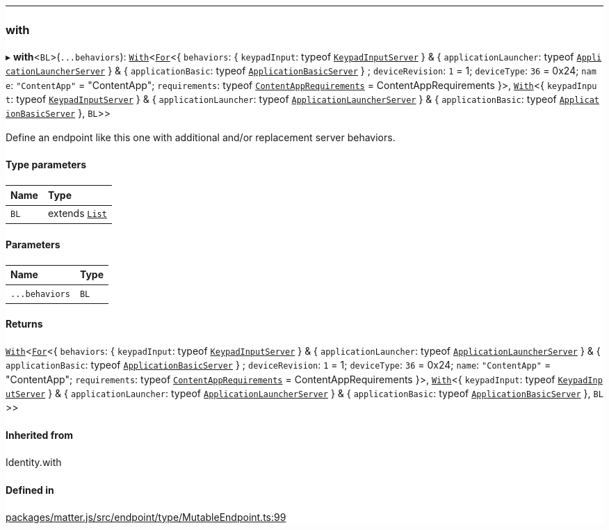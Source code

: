 ___

### with

▸ **with**\<`BL`\>(`...behaviors`): [`With`](../modules/node_export._internal_.md#with)\<[`For`](../modules/behavior_cluster_export._internal_.EndpointType.md#for)\<\{ `behaviors`: \{ `keypadInput`: typeof [`KeypadInputServer`](../classes/behavior_definitions_keypad_input_export.KeypadInputServer.md)  } & \{ `applicationLauncher`: typeof [`ApplicationLauncherServer`](../classes/behavior_definitions_application_launcher_export.ApplicationLauncherServer.md)  } & \{ `applicationBasic`: typeof [`ApplicationBasicServer`](../classes/behavior_definitions_application_basic_export.ApplicationBasicServer.md)  } ; `deviceRevision`: ``1`` = 1; `deviceType`: ``36`` = 0x24; `name`: ``"ContentApp"`` = "ContentApp"; `requirements`: typeof [`ContentAppRequirements`](../modules/endpoint_definitions_device_ContentAppDevice.ContentAppRequirements.md) = ContentAppRequirements }\>, [`With`](../modules/behavior_cluster_export._internal_.SupportedBehaviors.md#with)\<\{ `keypadInput`: typeof [`KeypadInputServer`](../classes/behavior_definitions_keypad_input_export.KeypadInputServer.md)  } & \{ `applicationLauncher`: typeof [`ApplicationLauncherServer`](../classes/behavior_definitions_application_launcher_export.ApplicationLauncherServer.md)  } & \{ `applicationBasic`: typeof [`ApplicationBasicServer`](../classes/behavior_definitions_application_basic_export.ApplicationBasicServer.md)  }, `BL`\>\>

Define an endpoint like this one with additional and/or replacement server behaviors.

#### Type parameters

| Name | Type |
| :------ | :------ |
| `BL` | extends [`List`](../modules/behavior_cluster_export._internal_.SupportedBehaviors.md#list) |

#### Parameters

| Name | Type |
| :------ | :------ |
| `...behaviors` | `BL` |

#### Returns

[`With`](../modules/node_export._internal_.md#with)\<[`For`](../modules/behavior_cluster_export._internal_.EndpointType.md#for)\<\{ `behaviors`: \{ `keypadInput`: typeof [`KeypadInputServer`](../classes/behavior_definitions_keypad_input_export.KeypadInputServer.md)  } & \{ `applicationLauncher`: typeof [`ApplicationLauncherServer`](../classes/behavior_definitions_application_launcher_export.ApplicationLauncherServer.md)  } & \{ `applicationBasic`: typeof [`ApplicationBasicServer`](../classes/behavior_definitions_application_basic_export.ApplicationBasicServer.md)  } ; `deviceRevision`: ``1`` = 1; `deviceType`: ``36`` = 0x24; `name`: ``"ContentApp"`` = "ContentApp"; `requirements`: typeof [`ContentAppRequirements`](../modules/endpoint_definitions_device_ContentAppDevice.ContentAppRequirements.md) = ContentAppRequirements }\>, [`With`](../modules/behavior_cluster_export._internal_.SupportedBehaviors.md#with)\<\{ `keypadInput`: typeof [`KeypadInputServer`](../classes/behavior_definitions_keypad_input_export.KeypadInputServer.md)  } & \{ `applicationLauncher`: typeof [`ApplicationLauncherServer`](../classes/behavior_definitions_application_launcher_export.ApplicationLauncherServer.md)  } & \{ `applicationBasic`: typeof [`ApplicationBasicServer`](../classes/behavior_definitions_application_basic_export.ApplicationBasicServer.md)  }, `BL`\>\>

#### Inherited from

Identity.with

#### Defined in

[packages/matter.js/src/endpoint/type/MutableEndpoint.ts:99](https://github.com/project-chip/matter.js/blob/c0d55745d5279e16fdfaa7d2c564daa31e19c627/packages/matter.js/src/endpoint/type/MutableEndpoint.ts#L99)
